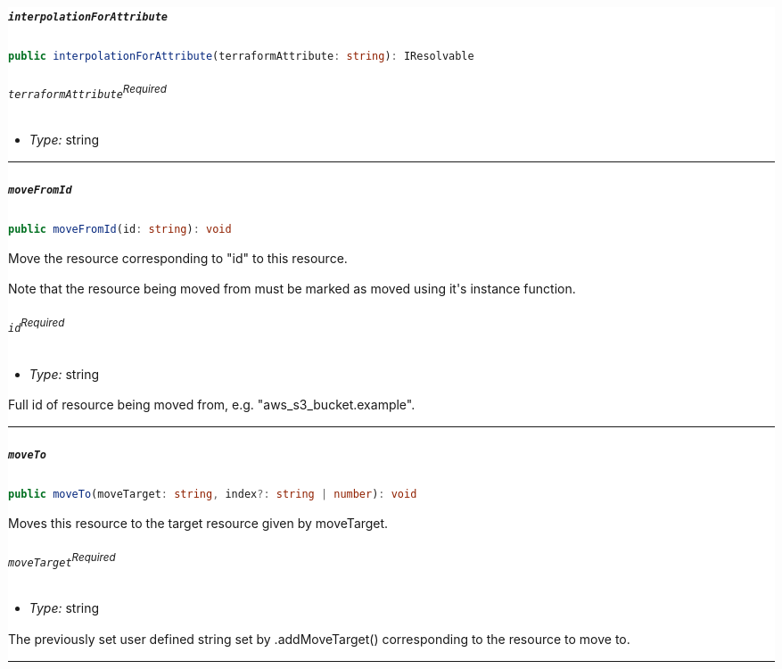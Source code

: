##### `interpolationForAttribute` <a name="interpolationForAttribute" id="@cdktf/provider-azurerm.storageObjectReplication.StorageObjectReplication.interpolationForAttribute"></a>

```typescript
public interpolationForAttribute(terraformAttribute: string): IResolvable
```

###### `terraformAttribute`<sup>Required</sup> <a name="terraformAttribute" id="@cdktf/provider-azurerm.storageObjectReplication.StorageObjectReplication.interpolationForAttribute.parameter.terraformAttribute"></a>

- *Type:* string

---

##### `moveFromId` <a name="moveFromId" id="@cdktf/provider-azurerm.storageObjectReplication.StorageObjectReplication.moveFromId"></a>

```typescript
public moveFromId(id: string): void
```

Move the resource corresponding to "id" to this resource.

Note that the resource being moved from must be marked as moved using it's instance function.

###### `id`<sup>Required</sup> <a name="id" id="@cdktf/provider-azurerm.storageObjectReplication.StorageObjectReplication.moveFromId.parameter.id"></a>

- *Type:* string

Full id of resource being moved from, e.g. "aws_s3_bucket.example".

---

##### `moveTo` <a name="moveTo" id="@cdktf/provider-azurerm.storageObjectReplication.StorageObjectReplication.moveTo"></a>

```typescript
public moveTo(moveTarget: string, index?: string | number): void
```

Moves this resource to the target resource given by moveTarget.

###### `moveTarget`<sup>Required</sup> <a name="moveTarget" id="@cdktf/provider-azurerm.storageObjectReplication.StorageObjectReplication.moveTo.parameter.moveTarget"></a>

- *Type:* string

The previously set user defined string set by .addMoveTarget() corresponding to the resource to move to.

---

